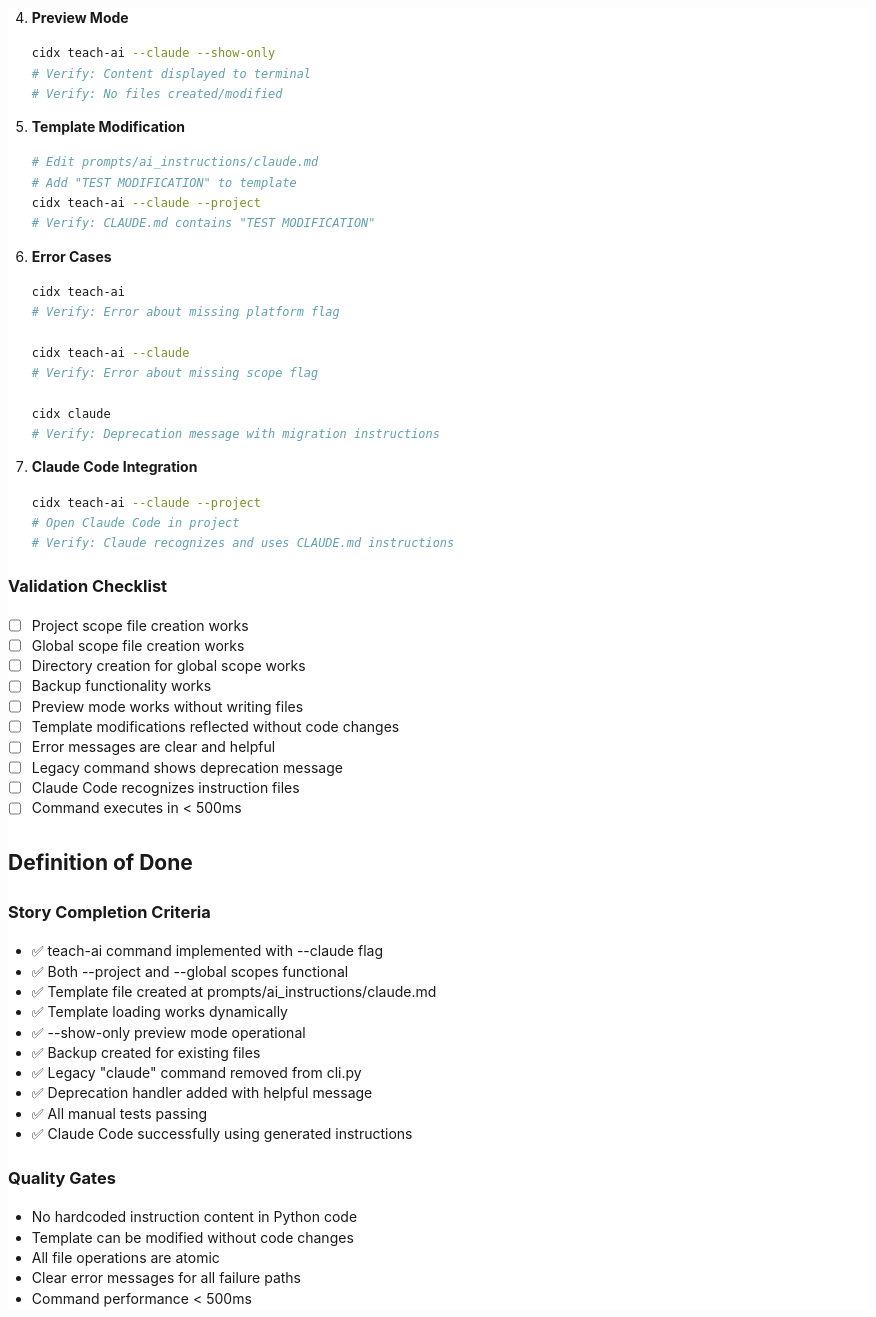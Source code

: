 4. **Preview Mode**
   ```bash
   cidx teach-ai --claude --show-only
   # Verify: Content displayed to terminal
   # Verify: No files created/modified
   ```

5. **Template Modification**
   ```bash
   # Edit prompts/ai_instructions/claude.md
   # Add "TEST MODIFICATION" to template
   cidx teach-ai --claude --project
   # Verify: CLAUDE.md contains "TEST MODIFICATION"
   ```

6. **Error Cases**
   ```bash
   cidx teach-ai
   # Verify: Error about missing platform flag

   cidx teach-ai --claude
   # Verify: Error about missing scope flag

   cidx claude
   # Verify: Deprecation message with migration instructions
   ```

7. **Claude Code Integration**
   ```bash
   cidx teach-ai --claude --project
   # Open Claude Code in project
   # Verify: Claude recognizes and uses CLAUDE.md instructions
   ```

### Validation Checklist
- [ ] Project scope file creation works
- [ ] Global scope file creation works
- [ ] Directory creation for global scope works
- [ ] Backup functionality works
- [ ] Preview mode works without writing files
- [ ] Template modifications reflected without code changes
- [ ] Error messages are clear and helpful
- [ ] Legacy command shows deprecation message
- [ ] Claude Code recognizes instruction files
- [ ] Command executes in < 500ms

## Definition of Done

### Story Completion Criteria
- ✅ teach-ai command implemented with --claude flag
- ✅ Both --project and --global scopes functional
- ✅ Template file created at prompts/ai_instructions/claude.md
- ✅ Template loading works dynamically
- ✅ --show-only preview mode operational
- ✅ Backup created for existing files
- ✅ Legacy "claude" command removed from cli.py
- ✅ Deprecation handler added with helpful message
- ✅ All manual tests passing
- ✅ Claude Code successfully using generated instructions

### Quality Gates
- No hardcoded instruction content in Python code
- Template can be modified without code changes
- All file operations are atomic
- Clear error messages for all failure paths
- Command performance < 500ms